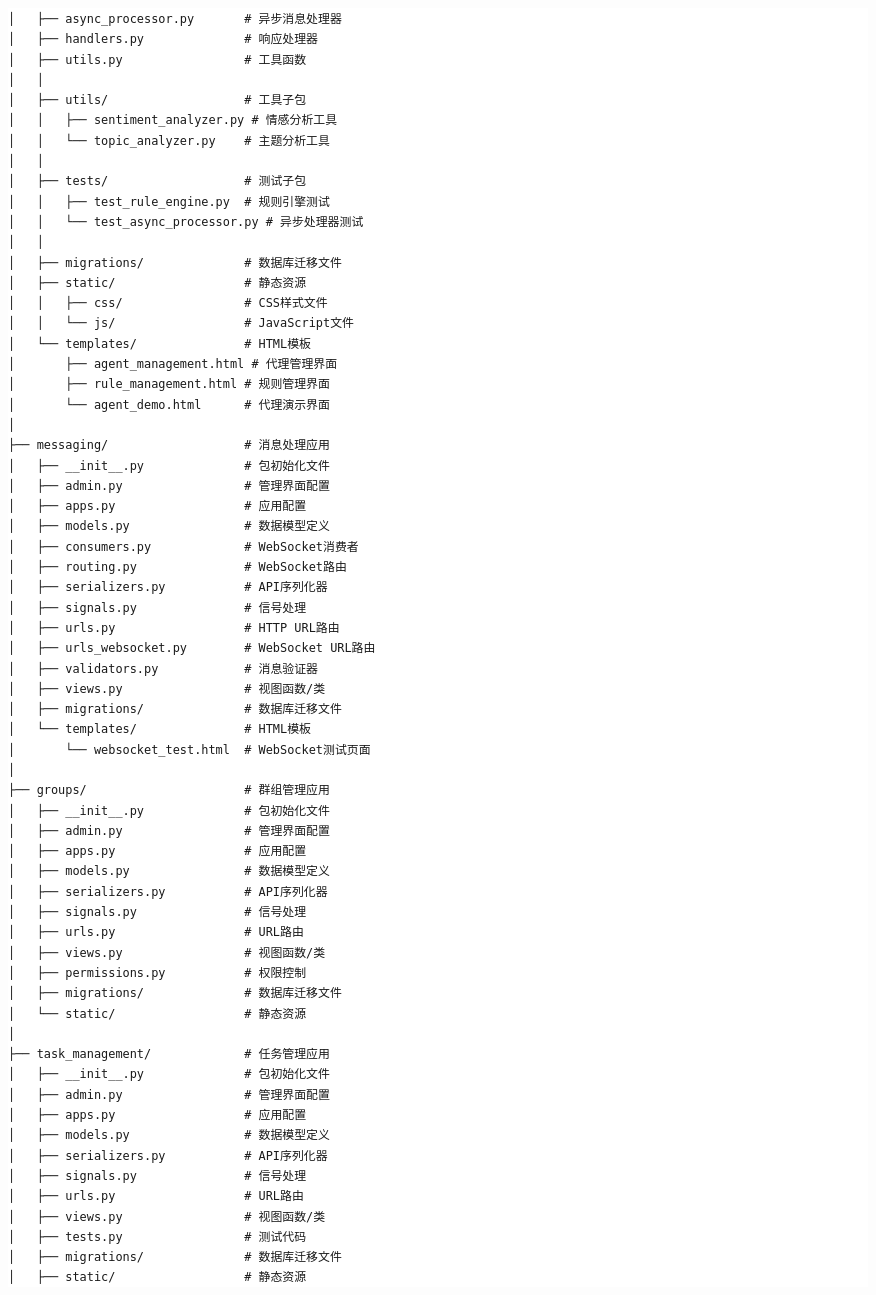```
│   ├── async_processor.py       # 异步消息处理器
│   ├── handlers.py              # 响应处理器
│   ├── utils.py                 # 工具函数
│   │
│   ├── utils/                   # 工具子包
│   │   ├── sentiment_analyzer.py # 情感分析工具
│   │   └── topic_analyzer.py    # 主题分析工具
│   │
│   ├── tests/                   # 测试子包
│   │   ├── test_rule_engine.py  # 规则引擎测试
│   │   └── test_async_processor.py # 异步处理器测试
│   │
│   ├── migrations/              # 数据库迁移文件
│   ├── static/                  # 静态资源
│   │   ├── css/                 # CSS样式文件
│   │   └── js/                  # JavaScript文件
│   └── templates/               # HTML模板
│       ├── agent_management.html # 代理管理界面
│       ├── rule_management.html # 规则管理界面
│       └── agent_demo.html      # 代理演示界面
│
├── messaging/                   # 消息处理应用
│   ├── __init__.py              # 包初始化文件
│   ├── admin.py                 # 管理界面配置
│   ├── apps.py                  # 应用配置
│   ├── models.py                # 数据模型定义
│   ├── consumers.py             # WebSocket消费者
│   ├── routing.py               # WebSocket路由
│   ├── serializers.py           # API序列化器
│   ├── signals.py               # 信号处理
│   ├── urls.py                  # HTTP URL路由
│   ├── urls_websocket.py        # WebSocket URL路由
│   ├── validators.py            # 消息验证器
│   ├── views.py                 # 视图函数/类
│   ├── migrations/              # 数据库迁移文件
│   └── templates/               # HTML模板
│       └── websocket_test.html  # WebSocket测试页面
│
├── groups/                      # 群组管理应用
│   ├── __init__.py              # 包初始化文件
│   ├── admin.py                 # 管理界面配置
│   ├── apps.py                  # 应用配置
│   ├── models.py                # 数据模型定义
│   ├── serializers.py           # API序列化器
│   ├── signals.py               # 信号处理
│   ├── urls.py                  # URL路由
│   ├── views.py                 # 视图函数/类
│   ├── permissions.py           # 权限控制
│   ├── migrations/              # 数据库迁移文件
│   └── static/                  # 静态资源
│
├── task_management/             # 任务管理应用
│   ├── __init__.py              # 包初始化文件
│   ├── admin.py                 # 管理界面配置
│   ├── apps.py                  # 应用配置
│   ├── models.py                # 数据模型定义
│   ├── serializers.py           # API序列化器
│   ├── signals.py               # 信号处理
│   ├── urls.py                  # URL路由
│   ├── views.py                 # 视图函数/类
│   ├── tests.py                 # 测试代码
│   ├── migrations/              # 数据库迁移文件
│   ├── static/                  # 静态资源
```